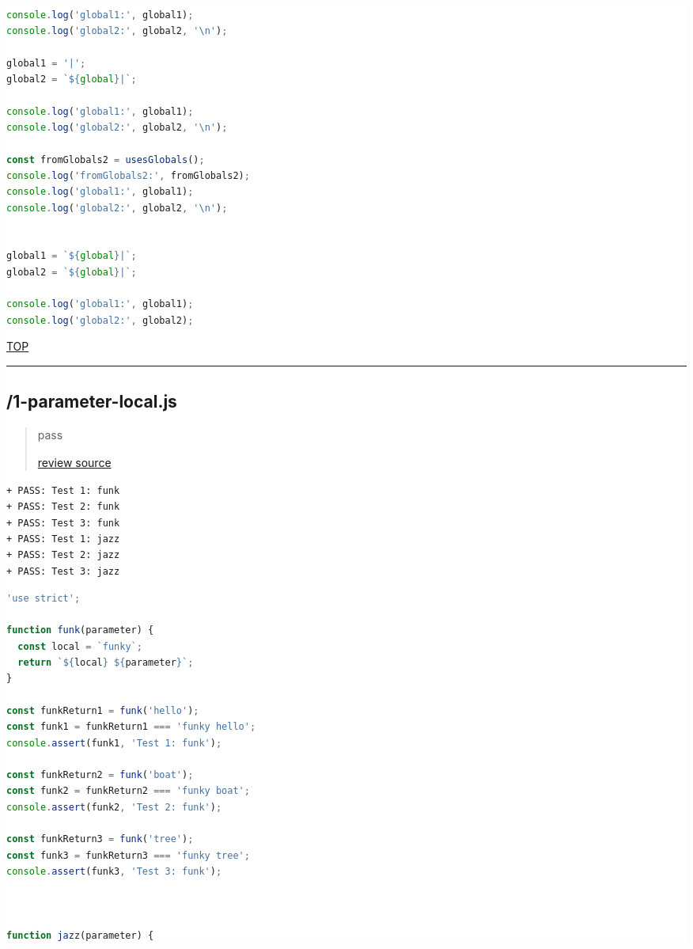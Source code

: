 ```js
console.log('global1:', global1);
console.log('global2:', global2, '\n');

global1 = '|';
global2 = `${global}|`;

console.log('global1:', global1);
console.log('global2:', global2, '\n');

const fromGlobals2 = usesGlobals();
console.log('fromGlobals2:', fromGlobals2);
console.log('global1:', global1);
console.log('global2:', global2, '\n');


global1 = `${global}|`;
global2 = `${global}|`;

console.log('global1:', global1);
console.log('global2:', global2);

```

[TOP](#debuggercises)

---

## /1-parameter-local.js 

> pass 
>
> [review source](../../../exercises/05-functions-101/2-local-param-global/1-parameter-local.js)

```txt
+ PASS: Test 1: funk
+ PASS: Test 2: funk
+ PASS: Test 3: funk
+ PASS: Test 1: jazz
+ PASS: Test 2: jazz
+ PASS: Test 3: jazz
```

```js
'use strict';

function funk(parameter) {
  const local = `funky`;
  return `${local} ${parameter}`;
}

const funkReturn1 = funk('hello');
const funk1 = funkReturn1 === 'funky hello';
console.assert(funk1, 'Test 1: funk');

const funkReturn2 = funk('boat');
const funk2 = funkReturn2 === 'funky boat';
console.assert(funk2, 'Test 2: funk');

const funkReturn3 = funk('tree');
const funk3 = funkReturn3 === 'funky tree';
console.assert(funk3, 'Test 3: funk');



function jazz(parameter) {
```